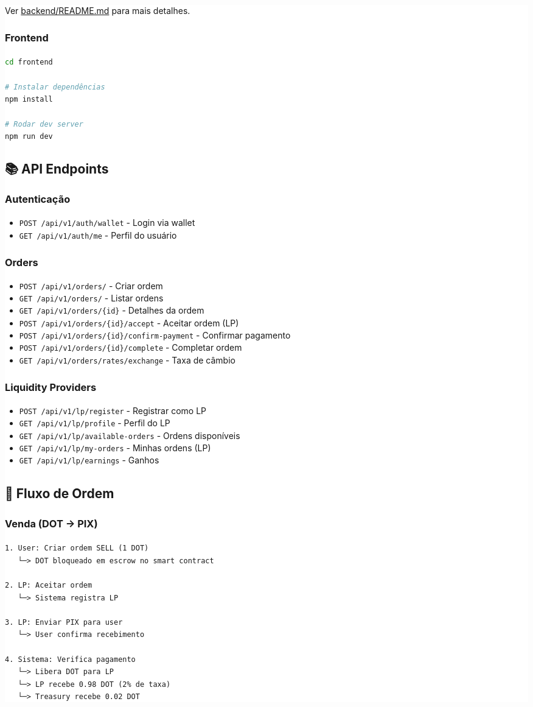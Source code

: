 Ver [backend/README.md](backend/README.md) para mais detalhes.

### Frontend

```bash
cd frontend

# Instalar dependências
npm install

# Rodar dev server
npm run dev
```

## 📚 API Endpoints

### Autenticação
- `POST /api/v1/auth/wallet` - Login via wallet
- `GET /api/v1/auth/me` - Perfil do usuário

### Orders
- `POST /api/v1/orders/` - Criar ordem
- `GET /api/v1/orders/` - Listar ordens
- `GET /api/v1/orders/{id}` - Detalhes da ordem
- `POST /api/v1/orders/{id}/accept` - Aceitar ordem (LP)
- `POST /api/v1/orders/{id}/confirm-payment` - Confirmar pagamento
- `POST /api/v1/orders/{id}/complete` - Completar ordem
- `GET /api/v1/orders/rates/exchange` - Taxa de câmbio

### Liquidity Providers
- `POST /api/v1/lp/register` - Registrar como LP
- `GET /api/v1/lp/profile` - Perfil do LP
- `GET /api/v1/lp/available-orders` - Ordens disponíveis
- `GET /api/v1/lp/my-orders` - Minhas ordens (LP)
- `GET /api/v1/lp/earnings` - Ganhos

## 🎯 Fluxo de Ordem

### Venda (DOT → PIX)

```
1. User: Criar ordem SELL (1 DOT)
   └─> DOT bloqueado em escrow no smart contract

2. LP: Aceitar ordem
   └─> Sistema registra LP

3. LP: Enviar PIX para user
   └─> User confirma recebimento

4. Sistema: Verifica pagamento
   └─> Libera DOT para LP
   └─> LP recebe 0.98 DOT (2% de taxa)
   └─> Treasury recebe 0.02 DOT
```
